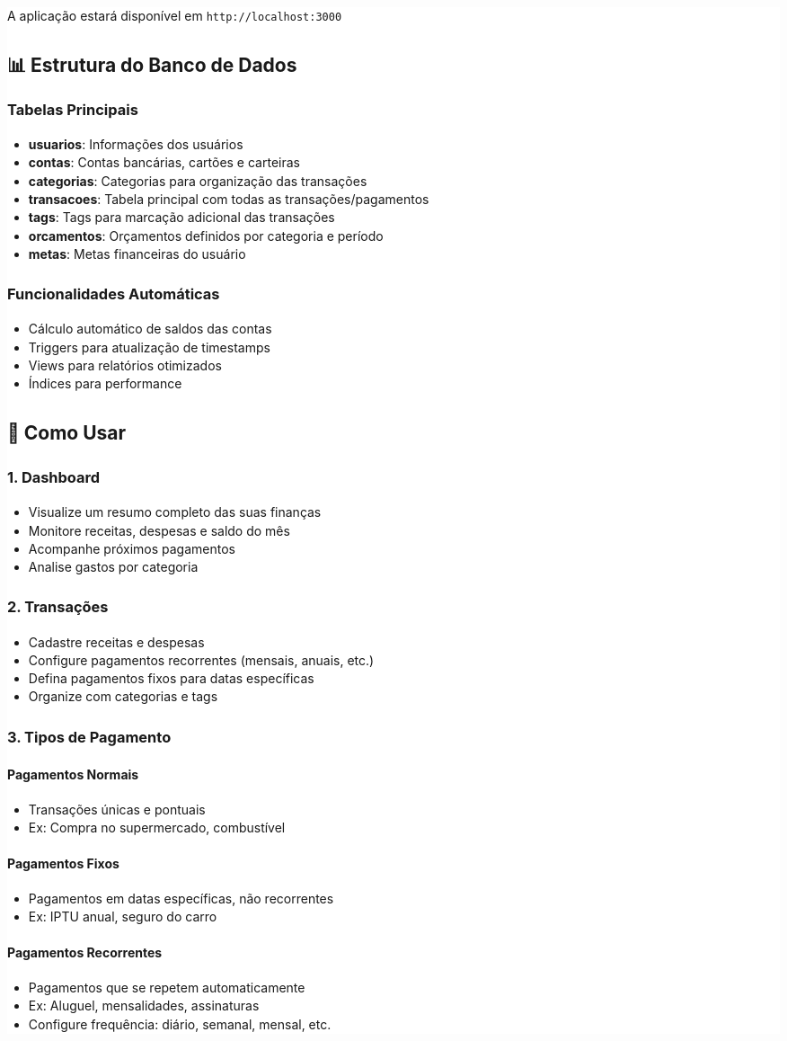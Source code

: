 A aplicação estará disponível em `http://localhost:3000`

## 📊 Estrutura do Banco de Dados

### Tabelas Principais

- **usuarios**: Informações dos usuários
- **contas**: Contas bancárias, cartões e carteiras
- **categorias**: Categorias para organização das transações
- **transacoes**: Tabela principal com todas as transações/pagamentos
- **tags**: Tags para marcação adicional das transações
- **orcamentos**: Orçamentos definidos por categoria e período
- **metas**: Metas financeiras do usuário

### Funcionalidades Automáticas

- Cálculo automático de saldos das contas
- Triggers para atualização de timestamps
- Views para relatórios otimizados
- Índices para performance

## 🎯 Como Usar

### 1. Dashboard
- Visualize um resumo completo das suas finanças
- Monitore receitas, despesas e saldo do mês
- Acompanhe próximos pagamentos
- Analise gastos por categoria

### 2. Transações
- Cadastre receitas e despesas
- Configure pagamentos recorrentes (mensais, anuais, etc.)
- Defina pagamentos fixos para datas específicas
- Organize com categorias e tags

### 3. Tipos de Pagamento

#### Pagamentos Normais
- Transações únicas e pontuais
- Ex: Compra no supermercado, combustível

#### Pagamentos Fixos
- Pagamentos em datas específicas, não recorrentes
- Ex: IPTU anual, seguro do carro

#### Pagamentos Recorrentes
- Pagamentos que se repetem automaticamente
- Ex: Aluguel, mensalidades, assinaturas
- Configure frequência: diário, semanal, mensal, etc.
